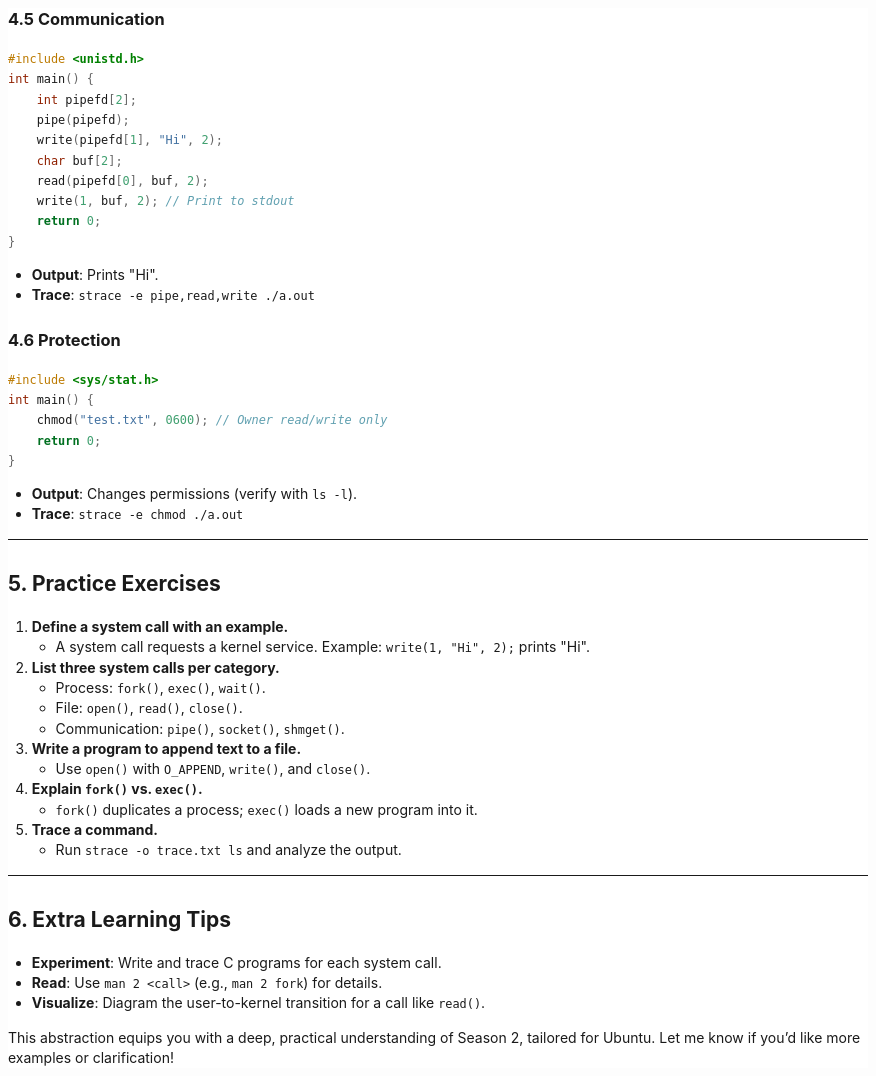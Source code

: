 ### 4.5 Communication
```c
#include <unistd.h>
int main() {
    int pipefd[2];
    pipe(pipefd);
    write(pipefd[1], "Hi", 2);
    char buf[2];
    read(pipefd[0], buf, 2);
    write(1, buf, 2); // Print to stdout
    return 0;
}
```
- **Output**: Prints "Hi".
- **Trace**: `strace -e pipe,read,write ./a.out`

### 4.6 Protection
```c
#include <sys/stat.h>
int main() {
    chmod("test.txt", 0600); // Owner read/write only
    return 0;
}
```
- **Output**: Changes permissions (verify with `ls -l`).
- **Trace**: `strace -e chmod ./a.out`

---

## 5. Practice Exercises
1. **Define a system call with an example.**
   - A system call requests a kernel service. Example: `write(1, "Hi", 2);` prints "Hi".
2. **List three system calls per category.**
   - Process: `fork()`, `exec()`, `wait()`.
   - File: `open()`, `read()`, `close()`.
   - Communication: `pipe()`, `socket()`, `shmget()`.
3. **Write a program to append text to a file.**
   - Use `open()` with `O_APPEND`, `write()`, and `close()`.
4. **Explain `fork()` vs. `exec()`.**
   - `fork()` duplicates a process; `exec()` loads a new program into it.
5. **Trace a command.**
   - Run `strace -o trace.txt ls` and analyze the output.

---

## 6. Extra Learning Tips
- **Experiment**: Write and trace C programs for each system call.
- **Read**: Use `man 2 <call>` (e.g., `man 2 fork`) for details.
- **Visualize**: Diagram the user-to-kernel transition for a call like `read()`.

This abstraction equips you with a deep, practical understanding of Season 2, tailored for Ubuntu. Let me know if you’d like more examples or clarification!
